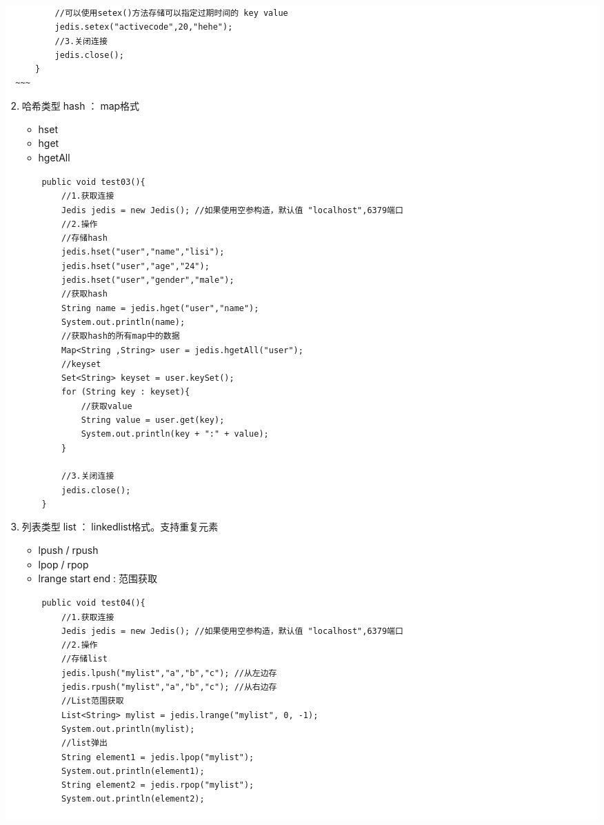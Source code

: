               //可以使用setex()方法存储可以指定过期时间的 key value
              jedis.setex("activecode",20,"hehe");
              //3.关闭连接
              jedis.close();
          }
      ~~~

   2. 哈希类型 hash ： map格式 

      * hset
      * hget
      * hgetAll

      ~~~
          public void test03(){
              //1.获取连接
              Jedis jedis = new Jedis(); //如果使用空参构造，默认值 "localhost",6379端口
              //2.操作
              //存储hash
              jedis.hset("user","name","lisi");
              jedis.hset("user","age","24");
              jedis.hset("user","gender","male");
              //获取hash
              String name = jedis.hget("user","name");
              System.out.println(name);
              //获取hash的所有map中的数据
              Map<String ,String> user = jedis.hgetAll("user");
              //keyset
              Set<String> keyset = user.keySet();
              for (String key : keyset){
                  //获取value
                  String value = user.get(key);
                  System.out.println(key + ":" + value);
              }
      
              //3.关闭连接
              jedis.close();
          }
      ~~~

   3. 列表类型 list ： linkedlist格式。支持重复元素

      * lpush / rpush
      * lpop / rpop
      * lrange start end : 范围获取

      ~~~
          public void test04(){
              //1.获取连接
              Jedis jedis = new Jedis(); //如果使用空参构造，默认值 "localhost",6379端口
              //2.操作
              //存储list
              jedis.lpush("mylist","a","b","c"); //从左边存
              jedis.rpush("mylist","a","b","c"); //从右边存
              //List范围获取
              List<String> mylist = jedis.lrange("mylist", 0, -1);
              System.out.println(mylist);
              //list弹出
              String element1 = jedis.lpop("mylist");
              System.out.println(element1);
              String element2 = jedis.rpop("mylist");
              System.out.println(element2);
      